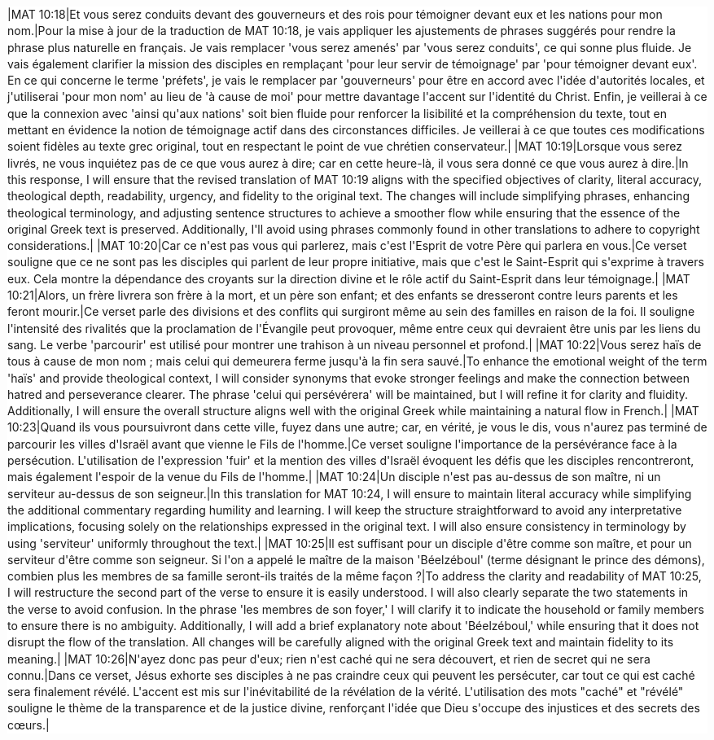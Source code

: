 |MAT 10:18|Et vous serez conduits devant des gouverneurs et des rois pour témoigner devant eux et les nations pour mon nom.|Pour la mise à jour de la traduction de MAT 10:18, je vais appliquer les ajustements de phrases suggérés pour rendre la phrase plus naturelle en français. Je vais remplacer 'vous serez amenés' par 'vous serez conduits', ce qui sonne plus fluide. Je vais également clarifier la mission des disciples en remplaçant 'pour leur servir de témoignage' par 'pour témoigner devant eux'. En ce qui concerne le terme 'préfets', je vais le remplacer par 'gouverneurs' pour être en accord avec l'idée d'autorités locales, et j'utiliserai 'pour mon nom' au lieu de 'à cause de moi' pour mettre davantage l'accent sur l'identité du Christ. Enfin, je veillerai à ce que la connexion avec 'ainsi qu'aux nations' soit bien fluide pour renforcer la lisibilité et la compréhension du texte, tout en mettant en évidence la notion de témoignage actif dans des circonstances difficiles. Je veillerai à ce que toutes ces modifications soient fidèles au texte grec original, tout en respectant le point de vue chrétien conservateur.|
|MAT 10:19|Lorsque vous serez livrés, ne vous inquiétez pas de ce que vous aurez à dire; car en cette heure-là, il vous sera donné ce que vous aurez à dire.|In this response, I will ensure that the revised translation of MAT 10:19 aligns with the specified objectives of clarity, literal accuracy, theological depth, readability, urgency, and fidelity to the original text. The changes will include simplifying phrases, enhancing theological terminology, and adjusting sentence structures to achieve a smoother flow while ensuring that the essence of the original Greek text is preserved. Additionally, I'll avoid using phrases commonly found in other translations to adhere to copyright considerations.|
|MAT 10:20|Car ce n'est pas vous qui parlerez, mais c'est l'Esprit de votre Père qui parlera en vous.|Ce verset souligne que ce ne sont pas les disciples qui parlent de leur propre initiative, mais que c'est le Saint-Esprit qui s'exprime à travers eux. Cela montre la dépendance des croyants sur la direction divine et le rôle actif du Saint-Esprit dans leur témoignage.|
|MAT 10:21|Alors, un frère livrera son frère à la mort, et un père son enfant; et des enfants se dresseront contre leurs parents et les feront mourir.|Ce verset parle des divisions et des conflits qui surgiront même au sein des familles en raison de la foi. Il souligne l'intensité des rivalités que la proclamation de l'Évangile peut provoquer, même entre ceux qui devraient être unis par les liens du sang. Le verbe 'parcourir' est utilisé pour montrer une trahison à un niveau personnel et profond.|
|MAT 10:22|Vous serez haïs de tous à cause de mon nom ; mais celui qui demeurera ferme jusqu'à la fin sera sauvé.|To enhance the emotional weight of the term 'haïs' and provide theological context, I will consider synonyms that evoke stronger feelings and make the connection between hatred and perseverance clearer. The phrase 'celui qui persévérera' will be maintained, but I will refine it for clarity and fluidity. Additionally, I will ensure the overall structure aligns well with the original Greek while maintaining a natural flow in French.|
|MAT 10:23|Quand ils vous poursuivront dans cette ville, fuyez dans une autre; car, en vérité, je vous le dis, vous n'aurez pas terminé de parcourir les villes d'Israël avant que vienne le Fils de l'homme.|Ce verset souligne l'importance de la persévérance face à la persécution. L'utilisation de l'expression 'fuir' et la mention des villes d'Israël évoquent les défis que les disciples rencontreront, mais également l'espoir de la venue du Fils de l'homme.|
|MAT 10:24|Un disciple n'est pas au-dessus de son maître, ni un serviteur au-dessus de son seigneur.|In this translation for MAT 10:24, I will ensure to maintain literal accuracy while simplifying the additional commentary regarding humility and learning. I will keep the structure straightforward to avoid any interpretative implications, focusing solely on the relationships expressed in the original text. I will also ensure consistency in terminology by using 'serviteur' uniformly throughout the text.|
|MAT 10:25|Il est suffisant pour un disciple d'être comme son maître, et pour un serviteur d'être comme son seigneur. Si l'on a appelé le maître de la maison 'Béelzéboul' (terme désignant le prince des démons), combien plus les membres de sa famille seront-ils traités de la même façon ?|To address the clarity and readability of MAT 10:25, I will restructure the second part of the verse to ensure it is easily understood. I will also clearly separate the two statements in the verse to avoid confusion. In the phrase 'les membres de son foyer,' I will clarify it to indicate the household or family members to ensure there is no ambiguity. Additionally, I will add a brief explanatory note about 'Béelzéboul,' while ensuring that it does not disrupt the flow of the translation. All changes will be carefully aligned with the original Greek text and maintain fidelity to its meaning.|
|MAT 10:26|N'ayez donc pas peur d'eux; rien n'est caché qui ne sera découvert, et rien de secret qui ne sera connu.|Dans ce verset, Jésus exhorte ses disciples à ne pas craindre ceux qui peuvent les persécuter, car tout ce qui est caché sera finalement révélé. L'accent est mis sur l'inévitabilité de la révélation de la vérité. L'utilisation des mots "caché" et "révélé" souligne le thème de la transparence et de la justice divine, renforçant l'idée que Dieu s'occupe des injustices et des secrets des cœurs.|